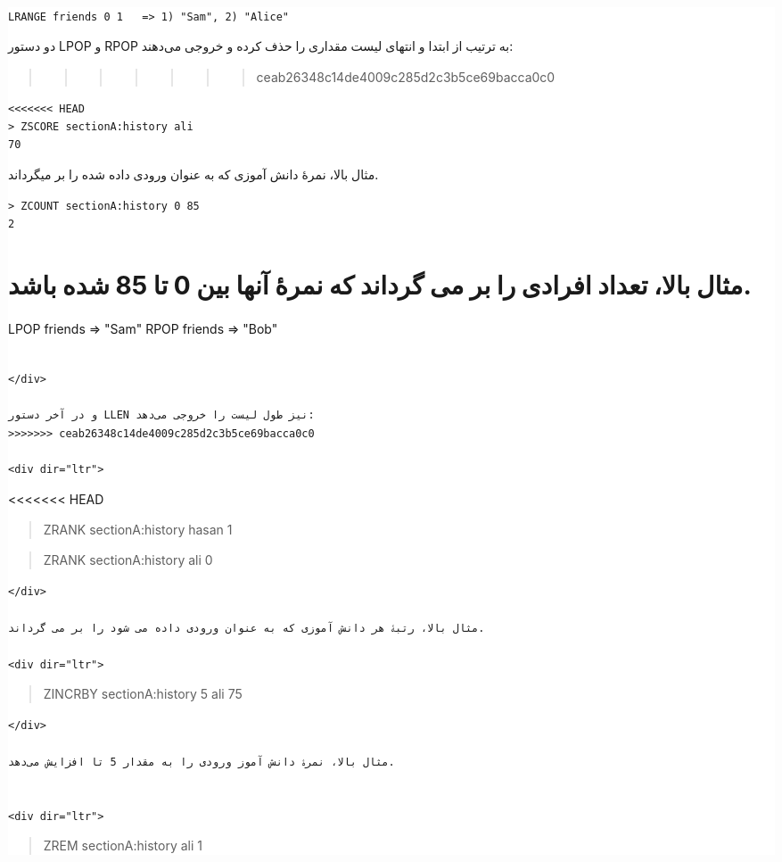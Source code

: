 ```
LRANGE friends 0 1   => 1) "Sam", 2) "Alice"
```

</div>

دو دستور LPOP و RPOP به ترتیب از ابتدا و انتهای لیست مقداری را حذف کرده و خروجی می‌دهند:
>>>>>>> ceab26348c14de4009c285d2c3b5ce69bacca0c0

<div dir="ltr">

```
<<<<<<< HEAD
> ZSCORE sectionA:history ali
70
```
</div>

مثال بالا، نمرۀ دانش آموزی که به عنوان ورودی داده شده را بر میگرداند.

<div dir="ltr">

```
> ZCOUNT sectionA:history 0 85
2
```
</div>

مثال بالا، تعداد افرادی را بر می گرداند که نمرۀ آنها بین 0 تا 85 شده باشد.
=======
LPOP friends => "Sam"
RPOP friends => "Bob"
```

</div>

و در آخر دستور LLEN نیز طول لیست را خروجی می‌دهد:
>>>>>>> ceab26348c14de4009c285d2c3b5ce69bacca0c0

<div dir="ltr">

```
<<<<<<< HEAD
> ZRANK sectionA:history hasan
1

> ZRANK sectionA:history ali
0
```
</div>

مثال بالا، رتبۀ هر دانش آموزی که به عنوان ورودی داده می شود را بر می گرداند.

<div dir="ltr">

```
> ZINCRBY sectionA:history 5 ali
75
```
</div>

مثال بالا، نمرۀ دانش آموز ورودی را به مقدار 5 تا افزایش می‌دهد.


<div dir="ltr">

```
> ZREM sectionA:history ali
1
```
```